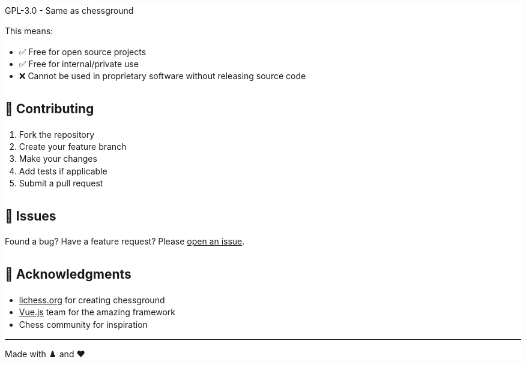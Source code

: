 GPL-3.0 - Same as chessground

This means:
- ✅ Free for open source projects
- ✅ Free for internal/private use
- ❌ Cannot be used in proprietary software without releasing source code

## 🤝 Contributing

1. Fork the repository
2. Create your feature branch
3. Make your changes
4. Add tests if applicable
5. Submit a pull request

## 🐛 Issues

Found a bug? Have a feature request? Please [open an issue](https://github.com/lexisvar/caissify_chessground/issues).

## 🙏 Acknowledgments

- [lichess.org](https://lichess.org) for creating chessground
- [Vue.js](https://vuejs.org) team for the amazing framework
- Chess community for inspiration

---

Made with ♟️ and ❤️